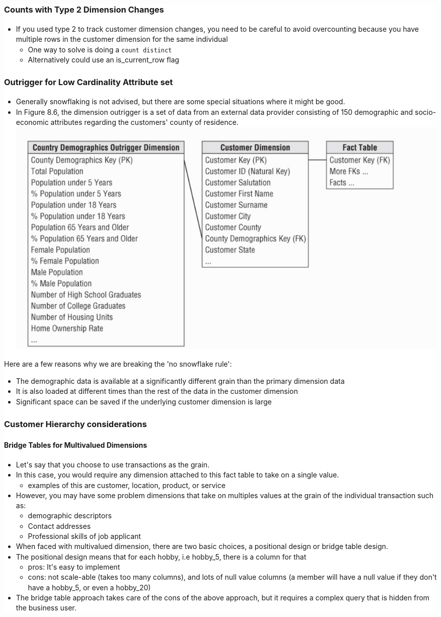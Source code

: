 ### Counts with Type 2 Dimension Changes
-  If you used type 2 to track customer dimension changes, you need to be careful to avoid overcounting because you have multiple rows in the customer dimension for the same individual
	- One way to solve is doing a `count distinct`
	- Alternatively could use an is_current_row flag

### Outrigger for Low Cardinality Attribute set
- Generally snowflaking is not advised, but there are some special situations where it might be good.
- In Figure 8.6, the dimension outrigger is a set of data from an external data provider consisting of 150 demographic and socio-economic attributes regarding the customers' county of residence.
![Date Outrigger](images/Figure8.6_outrigger-dim.png)

Here are a few reasons why we are breaking the 'no snowflake rule':
- The demographic data is available at a significantly different grain than the primary dimension data
- It is also loaded at different times than the rest of the data in the customer dimension
- Significant space can be saved if the underlying customer dimension is large

### Customer Hierarchy considerations

#### Bridge Tables for Multivalued Dimensions
- Let's say that you choose to use transactions as the grain.
- In this case, you would require any dimension attached to this fact table to take on a single value.
	- examples of this are customer, location, product, or service
- However, you may have some problem dimensions that take on multiples values at the grain of the individual transaction such as:
	- demographic descriptors
	- Contact addresses
	- Professional skills of job applicant
- When faced with multivalued dimension, there are two basic choices, a positional design or bridge table design.
- The positional design means that for each hobby, i.e hobby_5, there is a column for that
	- pros: It's easy to implement
	- cons: not scale-able (takes too many columns), and lots of null value columns (a member will have a null value if they don't have a hobby_5, or even a hobby_20)
- The bridge table approach takes care of the cons of the above approach, but it requires a complex query that is hidden from the business user.
